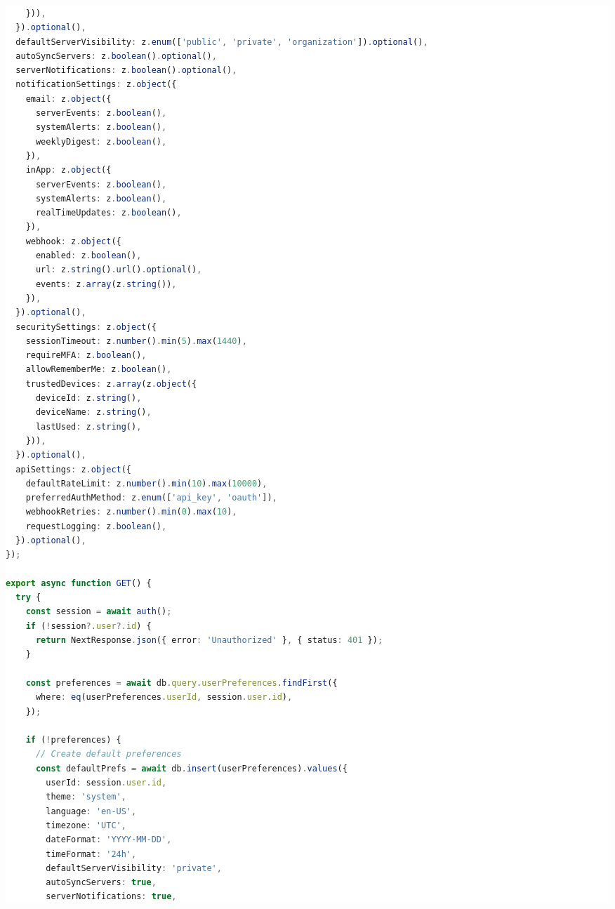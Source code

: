 ```typescript
    })),
  }).optional(),
  defaultServerVisibility: z.enum(['public', 'private', 'organization']).optional(),
  autoSyncServers: z.boolean().optional(),
  serverNotifications: z.boolean().optional(),
  notificationSettings: z.object({
    email: z.object({
      serverEvents: z.boolean(),
      systemAlerts: z.boolean(),
      weeklyDigest: z.boolean(),
    }),
    inApp: z.object({
      serverEvents: z.boolean(),
      systemAlerts: z.boolean(),
      realTimeUpdates: z.boolean(),
    }),
    webhook: z.object({
      enabled: z.boolean(),
      url: z.string().url().optional(),
      events: z.array(z.string()),
    }),
  }).optional(),
  securitySettings: z.object({
    sessionTimeout: z.number().min(5).max(1440),
    requireMFA: z.boolean(),
    allowRememberMe: z.boolean(),
    trustedDevices: z.array(z.object({
      deviceId: z.string(),
      deviceName: z.string(),
      lastUsed: z.string(),
    })),
  }).optional(),
  apiSettings: z.object({
    defaultRateLimit: z.number().min(10).max(10000),
    preferredAuthMethod: z.enum(['api_key', 'oauth']),
    webhookRetries: z.number().min(0).max(10),
    requestLogging: z.boolean(),
  }).optional(),
});

export async function GET() {
  try {
    const session = await auth();
    if (!session?.user?.id) {
      return NextResponse.json({ error: 'Unauthorized' }, { status: 401 });
    }

    const preferences = await db.query.userPreferences.findFirst({
      where: eq(userPreferences.userId, session.user.id),
    });

    if (!preferences) {
      // Create default preferences
      const defaultPrefs = await db.insert(userPreferences).values({
        userId: session.user.id,
        theme: 'system',
        language: 'en-US',
        timezone: 'UTC',
        dateFormat: 'YYYY-MM-DD',
        timeFormat: '24h',
        defaultServerVisibility: 'private',
        autoSyncServers: true,
        serverNotifications: true,
```